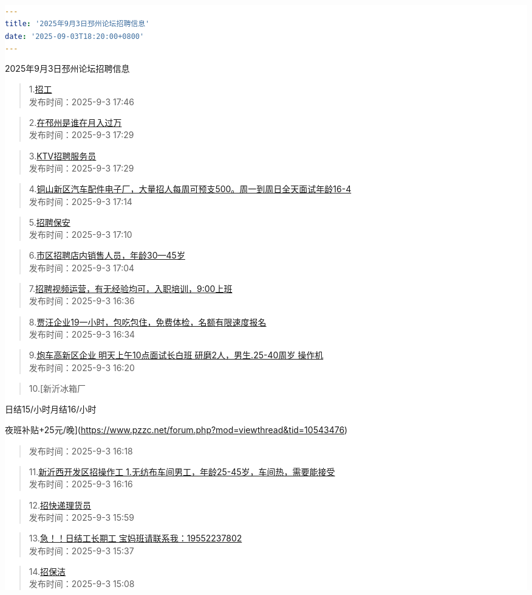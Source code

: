 ```yaml
---
title: '2025年9月3日邳州论坛招聘信息'
date: '2025-09-03T18:20:00+0800'
---
```

2025年9月3日邳州论坛招聘信息

>1.[招工](https://www.pzzc.net/forum.php?mod=viewthread&tid=10543505)<br>
>发布时间：2025-9-3 17:46

>2.[在邳州是谁在月入过万](https://www.pzzc.net/forum.php?mod=viewthread&tid=10543503)<br>
>发布时间：2025-9-3 17:29

>3.[KTV招聘服务员](https://www.pzzc.net/forum.php?mod=viewthread&tid=10543501)<br>
>发布时间：2025-9-3 17:29

>4.[铜山新区汽车配件电子厂，大量招人每周可预支500。周一到周日全天面试年龄16-4](https://www.pzzc.net/forum.php?mod=viewthread&tid=10543498)<br>
>发布时间：2025-9-3 17:14

>5.[招聘保安](https://www.pzzc.net/forum.php?mod=viewthread&tid=10543496)<br>
>发布时间：2025-9-3 17:10

>6.[市区招聘店内销售人员，年龄30—45岁](https://www.pzzc.net/forum.php?mod=viewthread&tid=10543493)<br>
>发布时间：2025-9-3 17:04

>7.[招聘视频运营，有无经验均可，入职培训，9:00上班](https://www.pzzc.net/forum.php?mod=viewthread&tid=10543485)<br>
>发布时间：2025-9-3 16:36

>8.[贾汪企业19一小时，包吃包住，免费体检，名额有限速度报名](https://www.pzzc.net/forum.php?mod=viewthread&tid=10543484)<br>
>发布时间：2025-9-3 16:34

>9.[炮车高新区企业
明天上午10点面试长白班
研磨2人，男生.25-40周岁
操作机](https://www.pzzc.net/forum.php?mod=viewthread&tid=10543477)<br>
>发布时间：2025-9-3 16:20

>10.[新沂冰箱厂

日结15/小时月结16/小时

夜班补贴+25元/晚](https://www.pzzc.net/forum.php?mod=viewthread&tid=10543476)<br>
>发布时间：2025-9-3 16:18

>11.[新沂西开发区招操作工
1.无纺布车间男工，年龄25-45岁，车间热，需要能接受](https://www.pzzc.net/forum.php?mod=viewthread&tid=10543475)<br>
>发布时间：2025-9-3 16:16

>12.[招快递理货员](https://www.pzzc.net/forum.php?mod=viewthread&tid=10543474)<br>
>发布时间：2025-9-3 15:59

>13.[急！！日结工长期工 宝妈班请联系我：19552237802](https://www.pzzc.net/forum.php?mod=viewthread&tid=10543469)<br>
>发布时间：2025-9-3 15:37

>14.[招保洁](https://www.pzzc.net/forum.php?mod=viewthread&tid=10543465)<br>
>发布时间：2025-9-3 15:08
